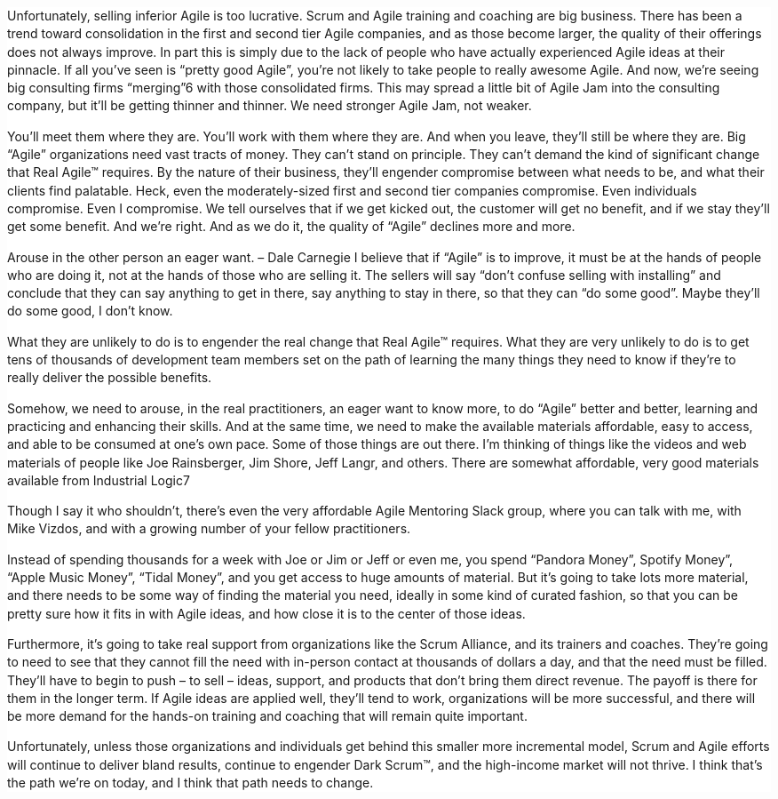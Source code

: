Unfortunately, selling inferior Agile is too lucrative.
Scrum and Agile training and coaching are big business. There has been a trend toward consolidation in the first and second tier Agile companies, and as those become larger, the quality of their offerings does not always improve. In part this is simply due to the lack of people who have actually experienced Agile ideas at their pinnacle. If all you’ve seen is “pretty good Agile”, you’re not likely to take people to really awesome Agile. And now, we’re seeing big consulting firms “merging”6 with those consolidated firms. This may spread a little bit of Agile Jam into the consulting company, but it’ll be getting thinner and thinner. We need stronger Agile Jam, not weaker.

You’ll meet them where they are. You’ll work with them where they are. And when you leave, they’ll still be where they are.
Big “Agile” organizations need vast tracts of money. They can’t stand on principle. They can’t demand the kind of significant change that Real Agile™ requires. By the nature of their business, they’ll engender compromise between what needs to be, and what their clients find palatable. Heck, even the moderately-sized first and second tier companies compromise. Even individuals compromise. Even I compromise. We tell ourselves that if we get kicked out, the customer will get no benefit, and if we stay they’ll get some benefit. And we’re right. And as we do it, the quality of “Agile” declines more and more.

Arouse in the other person an eager want.
– Dale Carnegie
I believe that if “Agile” is to improve, it must be at the hands of people who are doing it, not at the hands of those who are selling it. The sellers will say “don’t confuse selling with installing” and conclude that they can say anything to get in there, say anything to stay in there, so that they can “do some good”. Maybe they’ll do some good, I don’t know.

What they are unlikely to do is to engender the real change that Real Agile™ requires. What they are very unlikely to do is to get tens of thousands of development team members set on the path of learning the many things they need to know if they’re to really deliver the possible benefits.

Somehow, we need to arouse, in the real practitioners, an eager want to know more, to do “Agile” better and better, learning and practicing and enhancing their skills. And at the same time, we need to make the available materials affordable, easy to access, and able to be consumed at one’s own pace. Some of those things are out there. I’m thinking of things like the videos and web materials of people like Joe Rainsberger, Jim Shore, Jeff Langr, and others. There are somewhat affordable, very good materials available from Industrial Logic7

Though I say it who shouldn’t, there’s even the very affordable Agile Mentoring Slack group, where you can talk with me, with Mike Vizdos, and with a growing number of your fellow practitioners.

Instead of spending thousands for a week with Joe or Jim or Jeff or even me, you spend “Pandora Money”, Spotify Money”, “Apple Music Money”, “Tidal Money”, and you get access to huge amounts of material. But it’s going to take lots more material, and there needs to be some way of finding the material you need, ideally in some kind of curated fashion, so that you can be pretty sure how it fits in with Agile ideas, and how close it is to the center of those ideas.

Furthermore, it’s going to take real support from organizations like the Scrum Alliance, and its trainers and coaches. They’re going to need to see that they cannot fill the need with in-person contact at thousands of dollars a day, and that the need must be filled. They’ll have to begin to push – to sell – ideas, support, and products that don’t bring them direct revenue. The payoff is there for them in the longer term. If Agile ideas are applied well, they’ll tend to work, organizations will be more successful, and there will be more demand for the hands-on training and coaching that will remain quite important.

Unfortunately, unless those organizations and individuals get behind this smaller more incremental model, Scrum and Agile efforts will continue to deliver bland results, continue to engender Dark Scrum™, and the high-income market will not thrive. I think that’s the path we’re on today, and I think that path needs to change.
